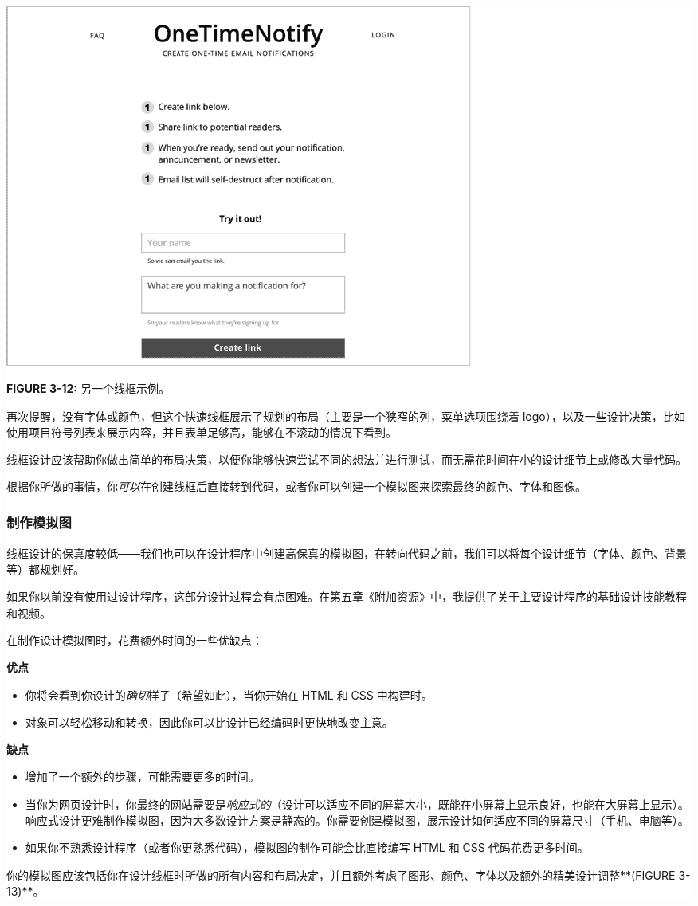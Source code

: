 ![image](img/03fig12.jpg)

**FIGURE 3-12:** 另一个线框示例。

再次提醒，没有字体或颜色，但这个快速线框展示了规划的布局（主要是一个狭窄的列，菜单选项围绕着 logo），以及一些设计决策，比如使用项目符号列表来展示内容，并且表单足够高，能够在不滚动的情况下看到。

线框设计应该帮助你做出简单的布局决策，以便你能够快速尝试不同的想法并进行测试，而无需花时间在小的设计细节上或修改大量代码。

根据你所做的事情，你*可以*在创建线框后直接转到代码，或者你可以创建一个模拟图来探索最终的颜色、字体和图像。

### **制作模拟图**

线框设计的保真度较低——我们也可以在设计程序中创建高保真的模拟图，在转向代码之前，我们可以将每个设计细节（字体、颜色、背景等）都规划好。

如果你以前没有使用过设计程序，这部分设计过程会有点困难。在第五章《附加资源》中，我提供了关于主要设计程序的基础设计技能教程和视频。

在制作设计模拟图时，花费额外时间的一些优缺点：

**优点**

+   你将会看到你设计的*确切*样子（希望如此），当你开始在 HTML 和 CSS 中构建时。

+   对象可以轻松移动和转换，因此你可以比设计已经编码时更快地改变主意。

**缺点**

+   增加了一个额外的步骤，可能需要更多的时间。

+   当你为网页设计时，你最终的网站需要是*响应式的*（设计可以适应不同的屏幕大小，既能在小屏幕上显示良好，也能在大屏幕上显示）。响应式设计更难制作模拟图，因为大多数设计方案是静态的。你需要创建模拟图，展示设计如何适应不同的屏幕尺寸（手机、电脑等）。

+   如果你不熟悉设计程序（或者你更熟悉代码），模拟图的制作可能会比直接编写 HTML 和 CSS 代码花费更多时间。

你的模拟图应该包括你在设计线框时所做的所有内容和布局决定，并且额外考虑了图形、颜色、字体以及额外的精美设计调整**(FIGURE 3-13)**。
